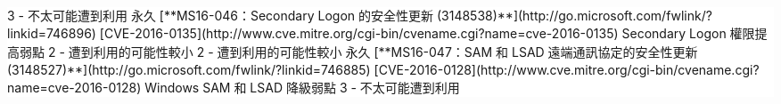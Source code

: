</td>
<td style="border:1px solid black;">
3 - 不太可能遭到利用

</td>
<td style="border:1px solid black;">
永久

</td>
</tr>
<tr>
<td style="border:1px solid black;" colspan="5">
[**MS16-046：Secondary Logon 的安全性更新 (3148538)**](http://go.microsoft.com/fwlink/?linkid=746896)

</td>
</tr>
<tr>
<td style="border:1px solid black;">
[CVE-2016-0135](http://www.cve.mitre.org/cgi-bin/cvename.cgi?name=cve-2016-0135)

</td>
<td style="border:1px solid black;">
Secondary Logon 權限提高弱點

</td>
<td style="border:1px solid black;">
2 - 遭到利用的可能性較小

</td>
<td style="border:1px solid black;">
2 - 遭到利用的可能性較小

</td>
<td style="border:1px solid black;">
永久

</td>
</tr>
<tr>
<td style="border:1px solid black;" colspan="5">
[**MS16-047：SAM 和 LSAD 遠端通訊協定的安全性更新 (3148527)**](http://go.microsoft.com/fwlink/?linkid=746885)

</td>
</tr>
<tr>
<td style="border:1px solid black;">
[CVE-2016-0128](http://www.cve.mitre.org/cgi-bin/cvename.cgi?name=cve-2016-0128)

</td>
<td style="border:1px solid black;">
Windows SAM 和 LSAD 降級弱點

</td>
<td style="border:1px solid black;">
3 - 不太可能遭到利用

